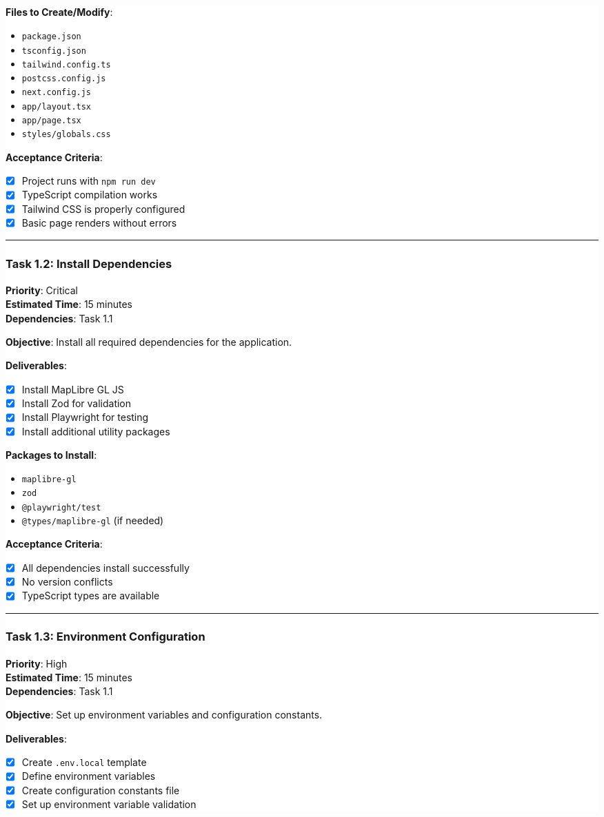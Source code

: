 **Files to Create/Modify**:
- `package.json`
- `tsconfig.json`
- `tailwind.config.ts`
- `postcss.config.js`
- `next.config.js`
- `app/layout.tsx`
- `app/page.tsx`
- `styles/globals.css`

**Acceptance Criteria**:
- [x] Project runs with `npm run dev`
- [x] TypeScript compilation works
- [x] Tailwind CSS is properly configured
- [x] Basic page renders without errors

---

### Task 1.2: Install Dependencies
**Priority**: Critical  
**Estimated Time**: 15 minutes  
**Dependencies**: Task 1.1

**Objective**: Install all required dependencies for the application.

**Deliverables**:
- [x] Install MapLibre GL JS
- [x] Install Zod for validation
- [x] Install Playwright for testing
- [x] Install additional utility packages

**Packages to Install**:
- `maplibre-gl`
- `zod`
- `@playwright/test`
- `@types/maplibre-gl` (if needed)

**Acceptance Criteria**:
- [x] All dependencies install successfully
- [x] No version conflicts
- [x] TypeScript types are available

---

### Task 1.3: Environment Configuration
**Priority**: High  
**Estimated Time**: 15 minutes  
**Dependencies**: Task 1.1

**Objective**: Set up environment variables and configuration constants.

**Deliverables**:
- [x] Create `.env.local` template
- [x] Define environment variables
- [x] Create configuration constants file
- [x] Set up environment variable validation
